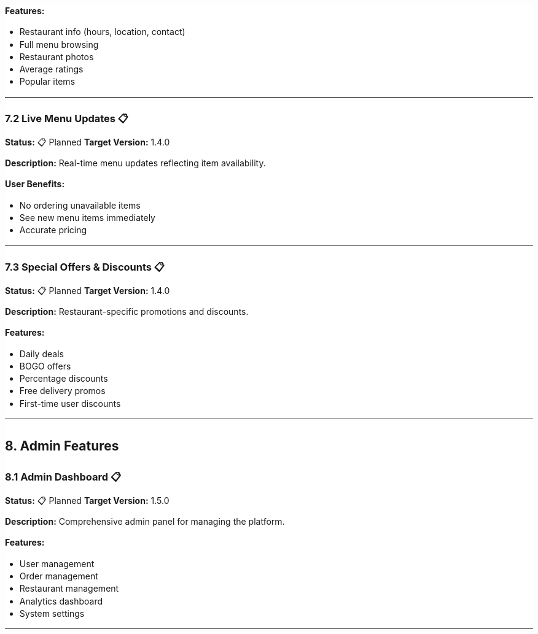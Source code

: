 **Features:**
- Restaurant info (hours, location, contact)
- Full menu browsing
- Restaurant photos
- Average ratings
- Popular items

---

### 7.2 Live Menu Updates 📋

**Status:** 📋 Planned
**Target Version:** 1.4.0

**Description:**
Real-time menu updates reflecting item availability.

**User Benefits:**
- No ordering unavailable items
- See new menu items immediately
- Accurate pricing

---

### 7.3 Special Offers & Discounts 📋

**Status:** 📋 Planned
**Target Version:** 1.4.0

**Description:**
Restaurant-specific promotions and discounts.

**Features:**
- Daily deals
- BOGO offers
- Percentage discounts
- Free delivery promos
- First-time user discounts

---

## 8. Admin Features

### 8.1 Admin Dashboard 📋

**Status:** 📋 Planned
**Target Version:** 1.5.0

**Description:**
Comprehensive admin panel for managing the platform.

**Features:**
- User management
- Order management
- Restaurant management
- Analytics dashboard
- System settings

---